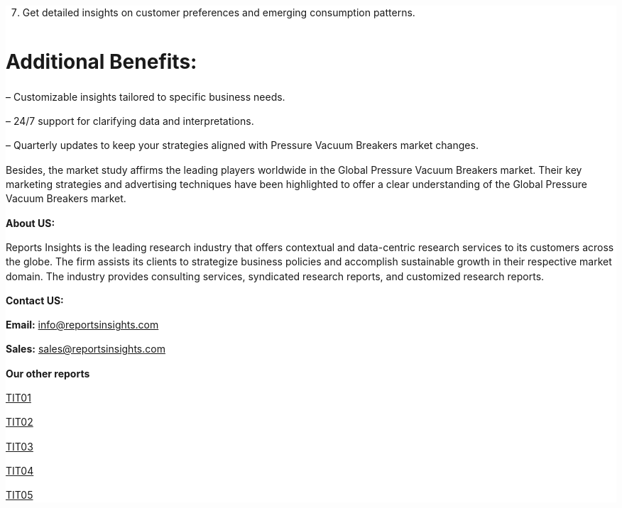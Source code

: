 7. Get detailed insights on customer preferences and emerging consumption patterns.

# <strong>Additional Benefits:</strong>

– Customizable insights tailored to specific business needs.

– 24/7 support for clarifying data and interpretations.

– Quarterly updates to keep your strategies aligned with Pressure Vacuum Breakers market changes.

Besides, the market study affirms the leading players worldwide in the Global Pressure Vacuum Breakers market. Their key marketing strategies and advertising techniques have been highlighted to offer a clear understanding of the Global Pressure Vacuum Breakers market.

<strong><strong>About US</strong>:</strong>

Reports Insights is the leading research industry that offers contextual and data-centric research services to its customers across the globe. The firm assists its clients to strategize business policies and accomplish sustainable growth in their respective market domain. The industry provides consulting services, syndicated research reports, and customized research reports.

<strong>Contact US:</strong>

<p class=><b>Email:</b> <a href=mailto:info@reportsinsights.com>info@reportsinsights.com</a></p>
<p class=><b>Sales:</b> <a href=mailto:sales@reportsinsights.com>sales@reportsinsights.com</a></p>

<strong>Our other reports</strong>

<a href=LIN01>TIT01</a>

<a href=LIN02>TIT02</a>

<a href=LIN03>TIT03</a>

<a href=LIN04>TIT04</a>

<a href=LIN05>TIT05</a>
